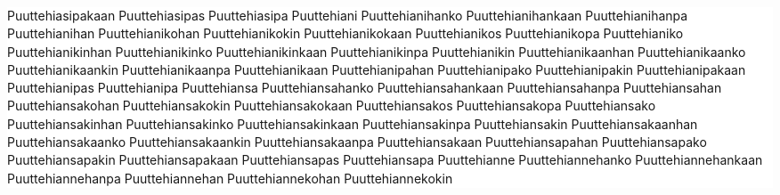 Puuttehiasipakaan
Puuttehiasipas
Puuttehiasipa
Puuttehiani
Puuttehianihanko
Puuttehianihankaan
Puuttehianihanpa
Puuttehianihan
Puuttehianikohan
Puuttehianikokin
Puuttehianikokaan
Puuttehianikos
Puuttehianikopa
Puuttehianiko
Puuttehianikinhan
Puuttehianikinko
Puuttehianikinkaan
Puuttehianikinpa
Puuttehianikin
Puuttehianikaanhan
Puuttehianikaanko
Puuttehianikaankin
Puuttehianikaanpa
Puuttehianikaan
Puuttehianipahan
Puuttehianipako
Puuttehianipakin
Puuttehianipakaan
Puuttehianipas
Puuttehianipa
Puuttehiansa
Puuttehiansahanko
Puuttehiansahankaan
Puuttehiansahanpa
Puuttehiansahan
Puuttehiansakohan
Puuttehiansakokin
Puuttehiansakokaan
Puuttehiansakos
Puuttehiansakopa
Puuttehiansako
Puuttehiansakinhan
Puuttehiansakinko
Puuttehiansakinkaan
Puuttehiansakinpa
Puuttehiansakin
Puuttehiansakaanhan
Puuttehiansakaanko
Puuttehiansakaankin
Puuttehiansakaanpa
Puuttehiansakaan
Puuttehiansapahan
Puuttehiansapako
Puuttehiansapakin
Puuttehiansapakaan
Puuttehiansapas
Puuttehiansapa
Puuttehianne
Puuttehiannehanko
Puuttehiannehankaan
Puuttehiannehanpa
Puuttehiannehan
Puuttehiannekohan
Puuttehiannekokin